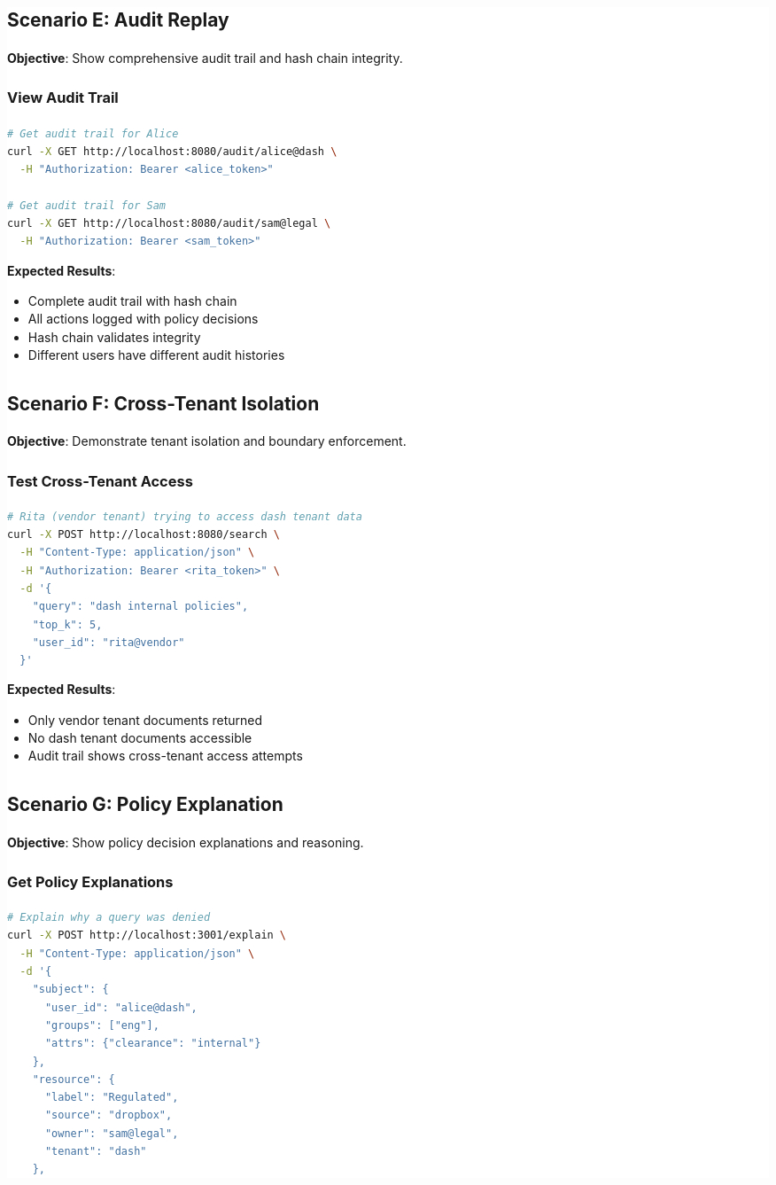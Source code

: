 ## Scenario E: Audit Replay

**Objective**: Show comprehensive audit trail and hash chain integrity.

### View Audit Trail
```bash
# Get audit trail for Alice
curl -X GET http://localhost:8080/audit/alice@dash \
  -H "Authorization: Bearer <alice_token>"

# Get audit trail for Sam
curl -X GET http://localhost:8080/audit/sam@legal \
  -H "Authorization: Bearer <sam_token>"
```

**Expected Results**:
- Complete audit trail with hash chain
- All actions logged with policy decisions
- Hash chain validates integrity
- Different users have different audit histories

## Scenario F: Cross-Tenant Isolation

**Objective**: Demonstrate tenant isolation and boundary enforcement.

### Test Cross-Tenant Access
```bash
# Rita (vendor tenant) trying to access dash tenant data
curl -X POST http://localhost:8080/search \
  -H "Content-Type: application/json" \
  -H "Authorization: Bearer <rita_token>" \
  -d '{
    "query": "dash internal policies",
    "top_k": 5,
    "user_id": "rita@vendor"
  }'
```

**Expected Results**:
- Only vendor tenant documents returned
- No dash tenant documents accessible
- Audit trail shows cross-tenant access attempts

## Scenario G: Policy Explanation

**Objective**: Show policy decision explanations and reasoning.

### Get Policy Explanations
```bash
# Explain why a query was denied
curl -X POST http://localhost:3001/explain \
  -H "Content-Type: application/json" \
  -d '{
    "subject": {
      "user_id": "alice@dash",
      "groups": ["eng"],
      "attrs": {"clearance": "internal"}
    },
    "resource": {
      "label": "Regulated",
      "source": "dropbox",
      "owner": "sam@legal",
      "tenant": "dash"
    },
```